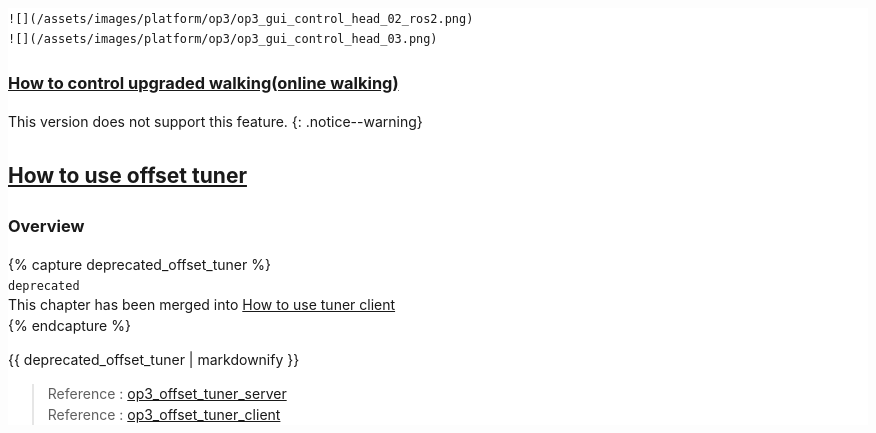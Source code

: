     ![](/assets/images/platform/op3/op3_gui_control_head_02_ros2.png)  
    ![](/assets/images/platform/op3/op3_gui_control_head_03.png)  
  
### [How to control upgraded walking(online walking)](#how-to-control-upgraded-walkingonline-walking)

This version does not support this feature.
{: .notice--warning}
  
## [How to use offset tuner](#how-to-use-offset-tuner)

### Overview  
{% capture deprecated_offset_tuner %}  
`deprecated`    
This chapter has been merged into [How to use tuner client](#how-to-use-tuner-client)  
{% endcapture %}  
<div class="notice">{{ deprecated_offset_tuner | markdownify }}</div> 

> Reference : [op3_offset_tuner_server]  
> Reference : [op3_offset_tuner_client]


[op3_manager]: /docs/en/platform/op3/robotis_ros_packages/#op3-manager
[Robot Information file(.robot)]: /docs/en/software/robotis_framework_packages/tutorials/#robot-information-file-robot
[Joint initialize file(.yaml)]: /docs/en/software/robotis_framework_packages/tutorials/#joint-initialize-file-yaml
[How to use offset tuner]: /docs/en/platform/op3/tutorials/#how-to-use-offset-tuner
[Installing ROBOTIS ROS Package]: /docs/en/platform/op3/recovery/#installing-robotis-ros-packages
[op3_demo]: /docs/en/platform/op3/robotis_ros_packages/#robotis-op3-demo
[op3_gui_demo]: /docs/en/platform/op3/robotis_ros_packages/#op3-gui-demo
[How to use walking tuner]: /docs/en/platform/op3/tutorials/#how-to-use-walking-tuner
[op3_action_module]: /docs/en/platform/op3/robotis_ros_packages/#op3-action-module
[How to create the motions]: /docs/en/platform/op3/tutorials/#how-to-create-the-motions
[op3_head_control_module]: /docs/en/platform/op3/robotis_ros_packages/#op3-head-control-module
[Introduction to Humanoid Robotics]: http://www.springer.com/gp/book/9783642545351
[op3_online_walking_module]: /docs/en/platform/op3/robotis_ros_packages/#op3-online-walking-module
[Online walking using footstep planner]: /docs/en/platform/op3/tutorials/#how-to-control-upgraded-walking-using-footstep-planner
[op3_offset_tuner_server]: /docs/en/platform/op3/robotis_ros_packages/#op3-offset-tuner-server
[op3_offset_tuner_client]: /docs/en/platform/op3/robotis_ros_packages/#op3-offset-tuner-client
[op3_tuning_module]: /docs/en/platform/op3/robotis_ros_packages/#op3-tuning-module
[op3_tuner_client]: /docs/en/platform/op3/robotis_ros_packages/#op3-tuner-client
[op3_how_to_control_upgraded_walking]: /docs/en/platform/op3/tutorials/#how-to-control-upgraded-walkingonline-walking
[humanoid_navigation]: /docs/en/platform/common/humanoid_navigation/#humanoid-navigation
[How to run op3_manager]: /docs/en/platform/op3/robotis_ros_packages/#op3-manager
[Face Tracker - `branch:jazzy-devel`]: https://github.com/ROBOTIS-GIT/ROBOTIS-OP3-ETC/tree/jazzy-devel/face_detection
[ROBOT WEB TOOL]: https://robotwebtools.github.io/
[web_video_server - ros2]: https://github.com/RobotWebTools/web_video_server  
[rosbridge_suite - ros2]: https://github.com/RobotWebTools/rosbridge_suite
[How to connect]: /docs/en/platform/op3/quick_start/#example--ssh-client-for-windows
[detail of parameter]: /docs/en/platform/op3/tutorials/#how-to-use-ball-detector
[read_write.cpp `branch:jazzy-devel`]: https://github.com/ROBOTIS-GIT/ROBOTIS-OP3-Demo/blob/jazzy-devel/op3_read_write_demo/src/read_write.cpp